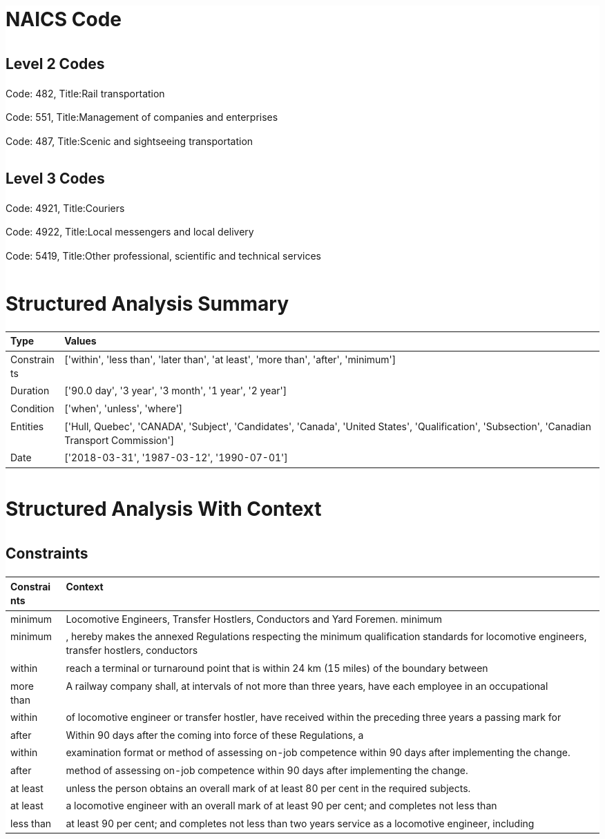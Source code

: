 

# NAICS Code
## Level 2 Codes
Code: 482, Title:Rail transportation

Code: 551, Title:Management of companies and enterprises

Code: 487, Title:Scenic and sightseeing transportation




## Level 3 Codes
Code: 4921, Title:Couriers

Code: 4922, Title:Local messengers and local delivery

Code: 5419, Title:Other professional, scientific and technical services







# Structured Analysis Summary
| Type        | Values                                                                                                                                         |
|:------------|:-----------------------------------------------------------------------------------------------------------------------------------------------|
| Constraints | ['within', 'less than', 'later than', 'at least', 'more than', 'after', 'minimum']                                                             |
| Duration    | ['90.0 day', '3 year', '3 month', '1 year', '2 year']                                                                                          |
| Condition   | ['when', 'unless', 'where']                                                                                                                    |
| Entities    | ['Hull, Quebec', 'CANADA', 'Subject', 'Candidates', 'Canada', 'United States', 'Qualification', 'Subsection', 'Canadian Transport Commission'] |
| Date        | ['2018-03-31', '1987-03-12', '1990-07-01']                                                                                                     |


# Structured Analysis With Context
 


## Constraints
| Constraints   | Context                                                                                                                                       |
|:--------------|:----------------------------------------------------------------------------------------------------------------------------------------------|
| minimum       | Locomotive Engineers, Transfer Hostlers, Conductors and Yard Foremen. minimum                                                                 |
| minimum       | , hereby makes the annexed Regulations respecting the minimum qualification standards for locomotive engineers, transfer hostlers, conductors |
| within        | reach a terminal or turnaround point that is within 24 km (15 miles) of the boundary between                                                  |
| more than     | A railway company shall, at intervals of not  more than three years, have each employee in an occupational                                    |
| within        | of locomotive engineer or transfer hostler, have received within the preceding three years a passing mark for                                 |
| after         | Within 90 days  after the coming into force of these Regulations, a                                                                           |
| within        | examination format or method of assessing on-job competence within  90 days after implementing the change.                                    |
| after         | method of assessing on-job competence within 90 days after  implementing the change.                                                          |
| at least      | unless the person obtains an overall mark of at least  80 per cent in the required subjects.                                                  |
| at least      | a locomotive engineer with an overall mark of at least 90 per cent; and completes not less than                                               |
| less than     | at least 90 per cent; and completes not less than two years service as a locomotive engineer, including                                       |